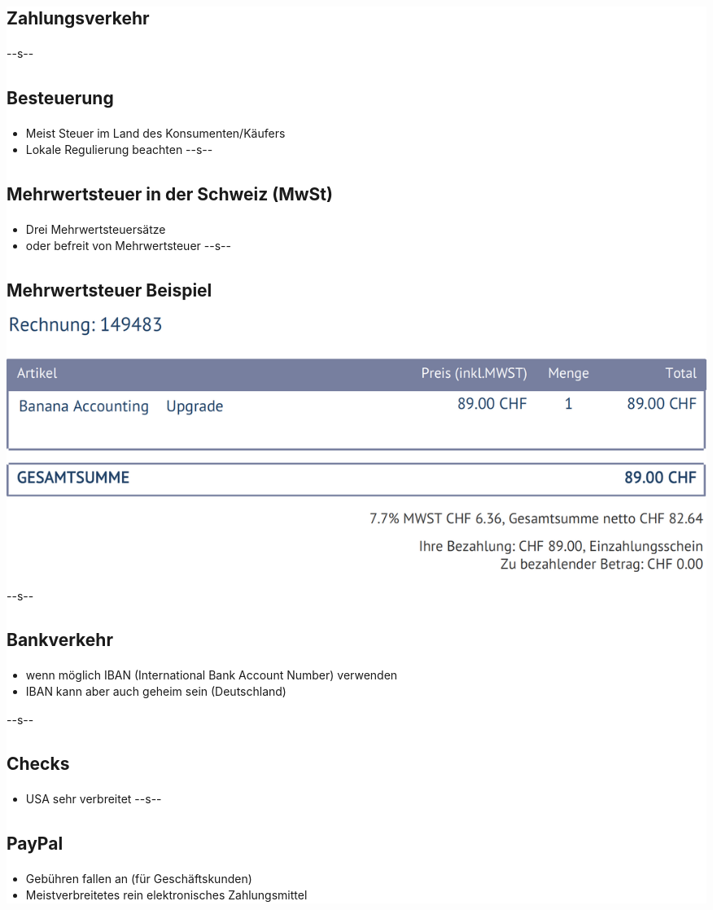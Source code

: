 
## Zahlungsverkehr
--s--


## Besteuerung
* Meist Steuer im Land des Konsumenten/Käufers
* Lokale Regulierung beachten
--s--

## Mehrwertsteuer in der Schweiz (MwSt)
* Drei Mehrwertsteuersätze
* oder befreit von Mehrwertsteuer
--s--

## Mehrwertsteuer Beispiel
![MwSt](./img/mwst.png)

--s--

## Bankverkehr
* wenn möglich IBAN (International Bank Account Number) verwenden
* IBAN kann aber auch geheim sein (Deutschland)

--s--

## Checks
* USA sehr verbreitet
--s--

## PayPal
* Gebühren fallen an (für Geschäftskunden)
* Meistverbreitetes rein elektronisches Zahlungsmittel
